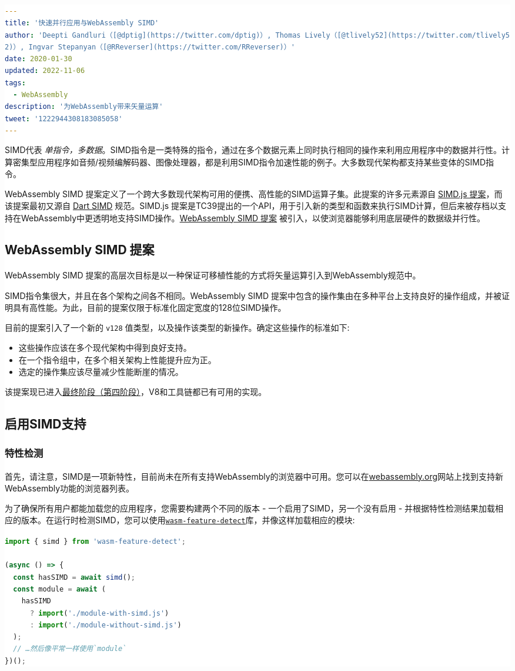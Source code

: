 ```yaml
---
title: '快速并行应用与WebAssembly SIMD'
author: 'Deepti Gandluri（[@dptig](https://twitter.com/dptig)）, Thomas Lively（[@tlively52](https://twitter.com/tlively52)）, Ingvar Stepanyan（[@RReverser](https://twitter.com/RReverser)）'
date: 2020-01-30
updated: 2022-11-06
tags:
  - WebAssembly
description: '为WebAssembly带来矢量运算'
tweet: '1222944308183085058'
---
```

SIMD代表 _单指令，多数据_。SIMD指令是一类特殊的指令，通过在多个数据元素上同时执行相同的操作来利用应用程序中的数据并行性。计算密集型应用程序如音频/视频编解码器、图像处理器，都是利用SIMD指令加速性能的例子。大多数现代架构都支持某些变体的SIMD指令。


WebAssembly SIMD 提案定义了一个跨大多数现代架构可用的便携、高性能的SIMD运算子集。此提案的许多元素源自 [SIMD.js 提案](https://github.com/tc39/ecmascript_simd)，而该提案最初又源自 [Dart SIMD](https://www.researchgate.net/publication/261959129_A_SIMD_programming_model_for_dart_javascriptand_other_dynamically_typed_scripting_languages) 规范。SIMD.js 提案是TC39提出的一个API，用于引入新的类型和函数来执行SIMD计算，但后来被存档以支持在WebAssembly中更透明地支持SIMD操作。[WebAssembly SIMD 提案](https://github.com/WebAssembly/simd) 被引入，以使浏览器能够利用底层硬件的数据级并行性。

## WebAssembly SIMD 提案

WebAssembly SIMD 提案的高层次目标是以一种保证可移植性能的方式将矢量运算引入到WebAssembly规范中。

SIMD指令集很大，并且在各个架构之间各不相同。WebAssembly SIMD 提案中包含的操作集由在多种平台上支持良好的操作组成，并被证明具有高性能。为此，目前的提案仅限于标准化固定宽度的128位SIMD操作。

目前的提案引入了一个新的 `v128` 值类型，以及操作该类型的新操作。确定这些操作的标准如下:

- 这些操作应该在多个现代架构中得到良好支持。
- 在一个指令组中，在多个相关架构上性能提升应为正。
- 选定的操作集应该尽量减少性能断崖的情况。

该提案现已进入[最终阶段（第四阶段）](https://github.com/WebAssembly/simd/issues/480)，V8和工具链都已有可用的实现。

## 启用SIMD支持

### 特性检测

首先，请注意，SIMD是一项新特性，目前尚未在所有支持WebAssembly的浏览器中可用。您可以在[webassembly.org](https://webassembly.org/roadmap/)网站上找到支持新WebAssembly功能的浏览器列表。

为了确保所有用户都能加载您的应用程序，您需要构建两个不同的版本 - 一个启用了SIMD，另一个没有启用 - 并根据特性检测结果加载相应的版本。在运行时检测SIMD，您可以使用[`wasm-feature-detect`](https://github.com/GoogleChromeLabs/wasm-feature-detect)库，并像这样加载相应的模块:

```js
import { simd } from 'wasm-feature-detect';

(async () => {
  const hasSIMD = await simd();
  const module = await (
    hasSIMD
      ? import('./module-with-simd.js')
      : import('./module-without-simd.js')
  );
  // …然后像平常一样使用`module`
})();
```
